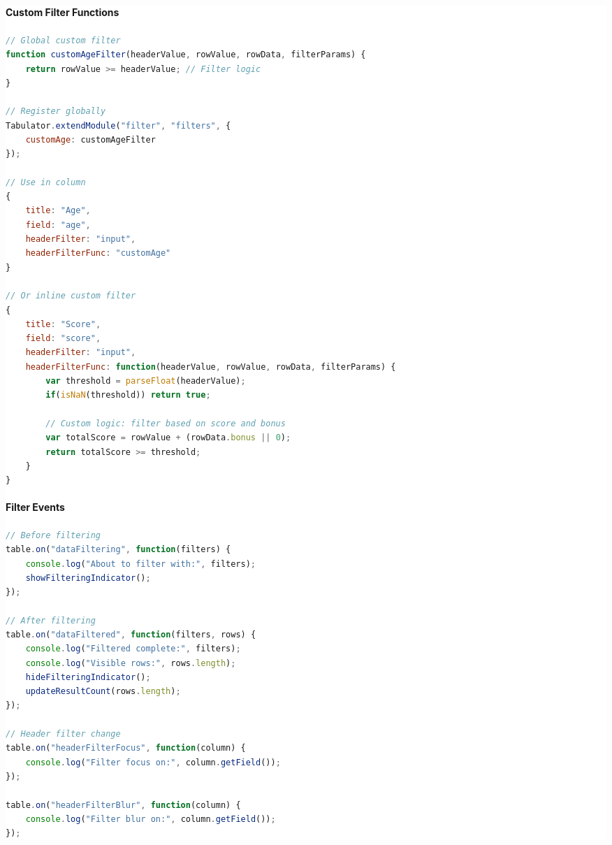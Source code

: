 #### Custom Filter Functions
```javascript
// Global custom filter
function customAgeFilter(headerValue, rowValue, rowData, filterParams) {
    return rowValue >= headerValue; // Filter logic
}

// Register globally
Tabulator.extendModule("filter", "filters", {
    customAge: customAgeFilter
});

// Use in column
{
    title: "Age",
    field: "age",
    headerFilter: "input", 
    headerFilterFunc: "customAge"
}

// Or inline custom filter
{
    title: "Score",
    field: "score",
    headerFilter: "input",
    headerFilterFunc: function(headerValue, rowValue, rowData, filterParams) {
        var threshold = parseFloat(headerValue);
        if(isNaN(threshold)) return true;
        
        // Custom logic: filter based on score and bonus
        var totalScore = rowValue + (rowData.bonus || 0);
        return totalScore >= threshold;
    }
}
```

#### Filter Events
```javascript
// Before filtering
table.on("dataFiltering", function(filters) {
    console.log("About to filter with:", filters);
    showFilteringIndicator();
});

// After filtering
table.on("dataFiltered", function(filters, rows) {
    console.log("Filtered complete:", filters);
    console.log("Visible rows:", rows.length);
    hideFilteringIndicator();
    updateResultCount(rows.length);
});

// Header filter change
table.on("headerFilterFocus", function(column) {
    console.log("Filter focus on:", column.getField());
});

table.on("headerFilterBlur", function(column) {
    console.log("Filter blur on:", column.getField());
});
```
